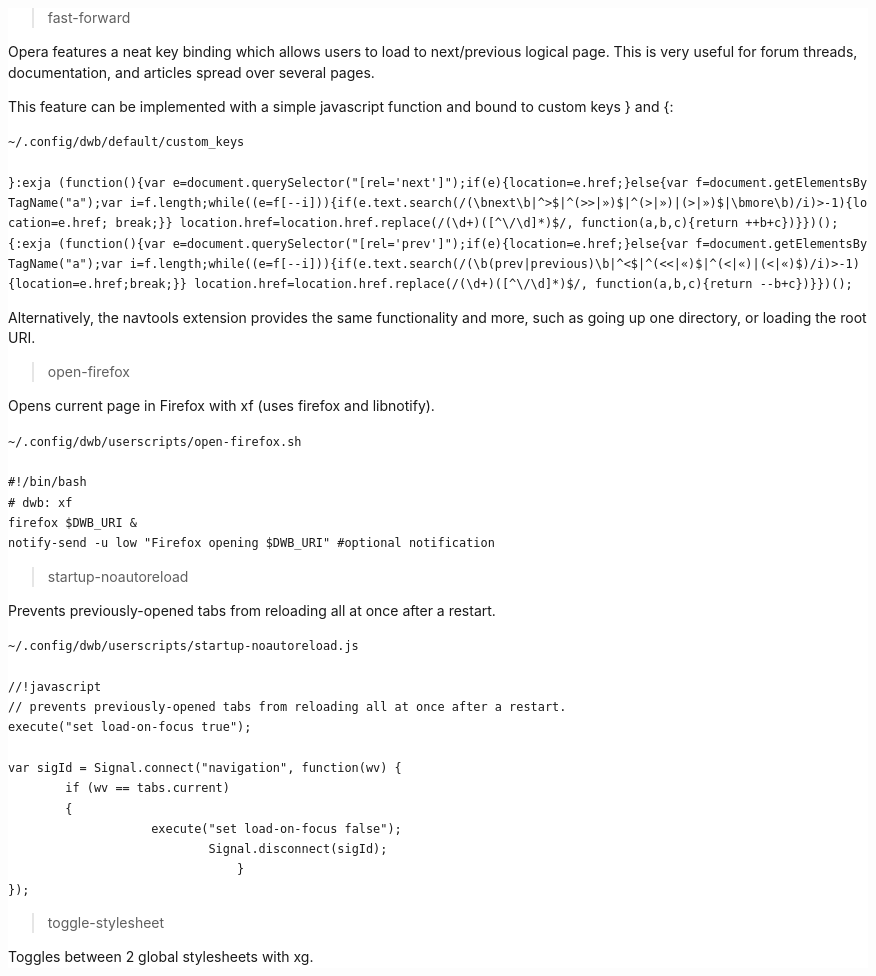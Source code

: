 > fast-forward

Opera features a neat key binding which allows users to load to
next/previous logical page. This is very useful for forum threads,
documentation, and articles spread over several pages.

This feature can be implemented with a simple javascript function and
bound to custom keys } and {:

    ~/.config/dwb/default/custom_keys

    }:exja (function(){var e=document.querySelector("[rel='next']");if(e){location=e.href;}else{var f=document.getElementsByTagName("a");var i=f.length;while((e=f[--i])){if(e.text.search(/(\bnext\b|^>$|^(>>|»)$|^(>|»)|(>|»)$|\bmore\b)/i)>-1){location=e.href; break;}} location.href=location.href.replace(/(\d+)([^\/\d]*)$/, function(a,b,c){return ++b+c})}})();
    {:exja (function(){var e=document.querySelector("[rel='prev']");if(e){location=e.href;}else{var f=document.getElementsByTagName("a");var i=f.length;while((e=f[--i])){if(e.text.search(/(\b(prev|previous)\b|^<$|^(<<|«)$|^(<|«)|(<|«)$)/i)>-1){location=e.href;break;}} location.href=location.href.replace(/(\d+)([^\/\d]*)$/, function(a,b,c){return --b+c})}})();

Alternatively, the navtools extension provides the same functionality
and more, such as going up one directory, or loading the root URI.

> open-firefox

Opens current page in Firefox with xf (uses firefox and libnotify).

    ~/.config/dwb/userscripts/open-firefox.sh

    #!/bin/bash
    # dwb: xf
    firefox $DWB_URI &
    notify-send -u low "Firefox opening $DWB_URI" #optional notification

> startup-noautoreload

Prevents previously-opened tabs from reloading all at once after a
restart.

    ~/.config/dwb/userscripts/startup-noautoreload.js

    //!javascript
    // prevents previously-opened tabs from reloading all at once after a restart.
    execute("set load-on-focus true");

    var sigId = Signal.connect("navigation", function(wv) {
            if (wv == tabs.current)
            {
                        execute("set load-on-focus false");
                                Signal.disconnect(sigId);
                                    }
    });

> toggle-stylesheet

Toggles between 2 global stylesheets with xg.
